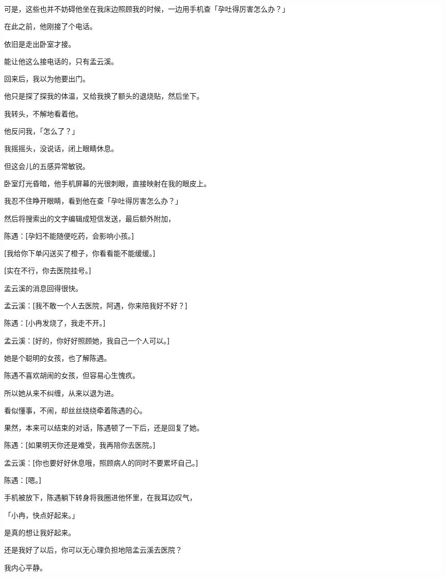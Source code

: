 可是，这些也并不妨碍他坐在我床边照顾我的时候，一边用手机查「孕吐得厉害怎么办？」

在此之前，他刚接了个电话。

依旧是走出卧室才接。

能让他这么接电话的，只有孟云溪。

回来后，我以为他要出门。

他只是探了探我的体温，又给我换了额头的退烧贴，然后坐下。

我转头，不解地看着他。

他反问我，「怎么了？」

我摇摇头，没说话，闭上眼睛休息。

但这会儿的五感异常敏锐。

卧室灯光昏暗，他手机屏幕的光很刺眼，直接映射在我的眼皮上。

我忍不住睁开眼睛，看到他在查「孕吐得厉害怎么办？」

然后将搜索出的文字编辑成短信发送，最后额外附加，

陈遇：[孕妇不能随便吃药，会影响小孩。]

[我给你下单闪送买了橙子，你看看能不能缓缓。]

[实在不行，你去医院挂号。]

孟云溪的消息回得很快。

孟云溪：[我不敢一个人去医院，阿遇，你来陪我好不好？]

陈遇：[小冉发烧了，我走不开。]

孟云溪：[好的，你好好照顾她，我自己一个人可以。]

她是个聪明的女孩，也了解陈遇。

陈遇不喜欢胡闹的女孩，但容易心生愧疚。

所以她从来不纠缠，从来以退为进。

看似懂事，不闹，却丝丝绕绕牵着陈遇的心。

果然，本来可以结束的对话，陈遇顿了一下后，还是回复了她。

陈遇：[如果明天你还是难受，我再陪你去医院。]

孟云溪：[你也要好好休息哦，照顾病人的同时不要累坏自己。]

陈遇：[嗯。]

手机被放下，陈遇躺下转身将我圈进他怀里，在我耳边叹气，

「小冉，快点好起来。」

是真的想让我好起来。

还是我好了以后，你可以无心理负担地陪孟云溪去医院？

我内心平静。
